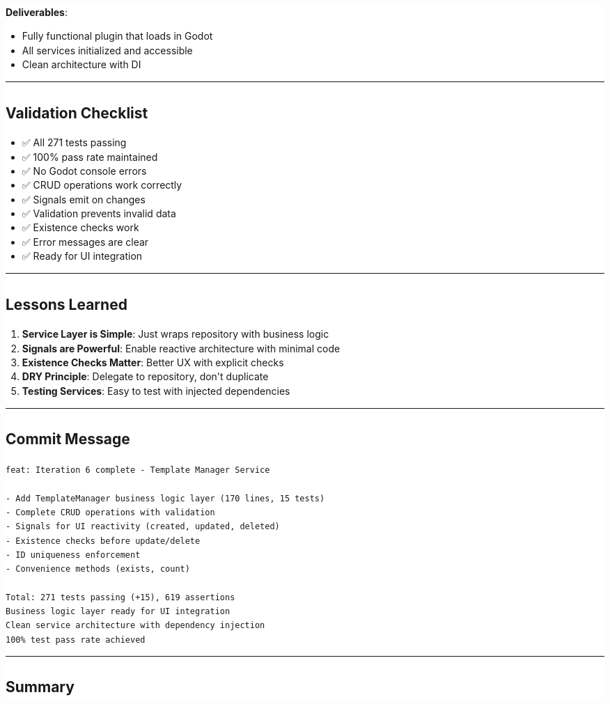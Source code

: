 **Deliverables**:
- Fully functional plugin that loads in Godot
- All services initialized and accessible
- Clean architecture with DI

---

## Validation Checklist

- ✅ All 271 tests passing
- ✅ 100% pass rate maintained
- ✅ No Godot console errors
- ✅ CRUD operations work correctly
- ✅ Signals emit on changes
- ✅ Validation prevents invalid data
- ✅ Existence checks work
- ✅ Error messages are clear
- ✅ Ready for UI integration

---

## Lessons Learned

1. **Service Layer is Simple**: Just wraps repository with business logic
2. **Signals are Powerful**: Enable reactive architecture with minimal code
3. **Existence Checks Matter**: Better UX with explicit checks
4. **DRY Principle**: Delegate to repository, don't duplicate
5. **Testing Services**: Easy to test with injected dependencies

---

## Commit Message

```
feat: Iteration 6 complete - Template Manager Service

- Add TemplateManager business logic layer (170 lines, 15 tests)
- Complete CRUD operations with validation
- Signals for UI reactivity (created, updated, deleted)
- Existence checks before update/delete
- ID uniqueness enforcement
- Convenience methods (exists, count)

Total: 271 tests passing (+15), 619 assertions
Business logic layer ready for UI integration
Clean service architecture with dependency injection
100% test pass rate achieved
```

---

## Summary
